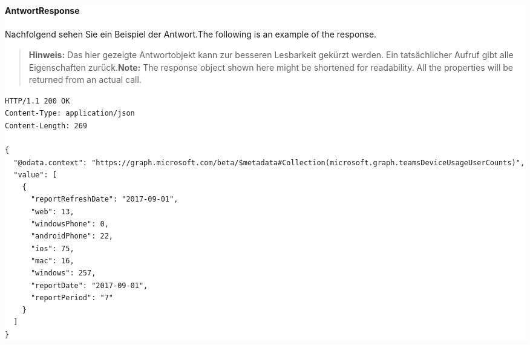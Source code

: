 #### <a name="response"></a><span data-ttu-id="1fda3-166">Antwort</span><span class="sxs-lookup"><span data-stu-id="1fda3-166">Response</span></span>

<span data-ttu-id="1fda3-167">Nachfolgend sehen Sie ein Beispiel der Antwort.</span><span class="sxs-lookup"><span data-stu-id="1fda3-167">The following is an example of the response.</span></span>

> <span data-ttu-id="1fda3-p106">**Hinweis:** Das hier gezeigte Antwortobjekt kann zur besseren Lesbarkeit gekürzt werden. Ein tatsächlicher Aufruf gibt alle Eigenschaften zurück.</span><span class="sxs-lookup"><span data-stu-id="1fda3-p106">**Note:** The response object shown here might be shortened for readability. All the properties will be returned from an actual call.</span></span>



```http
HTTP/1.1 200 OK
Content-Type: application/json
Content-Length: 269

{
  "@odata.context": "https://graph.microsoft.com/beta/$metadata#Collection(microsoft.graph.teamsDeviceUsageUserCounts)", 
  "value": [
    {
      "reportRefreshDate": "2017-09-01", 
      "web": 13, 
      "windowsPhone": 0, 
      "androidPhone": 22, 
      "ios": 75, 
      "mac": 16, 
      "windows": 257, 
      "reportDate": "2017-09-01", 
      "reportPeriod": "7"
    }
  ]
}
```

